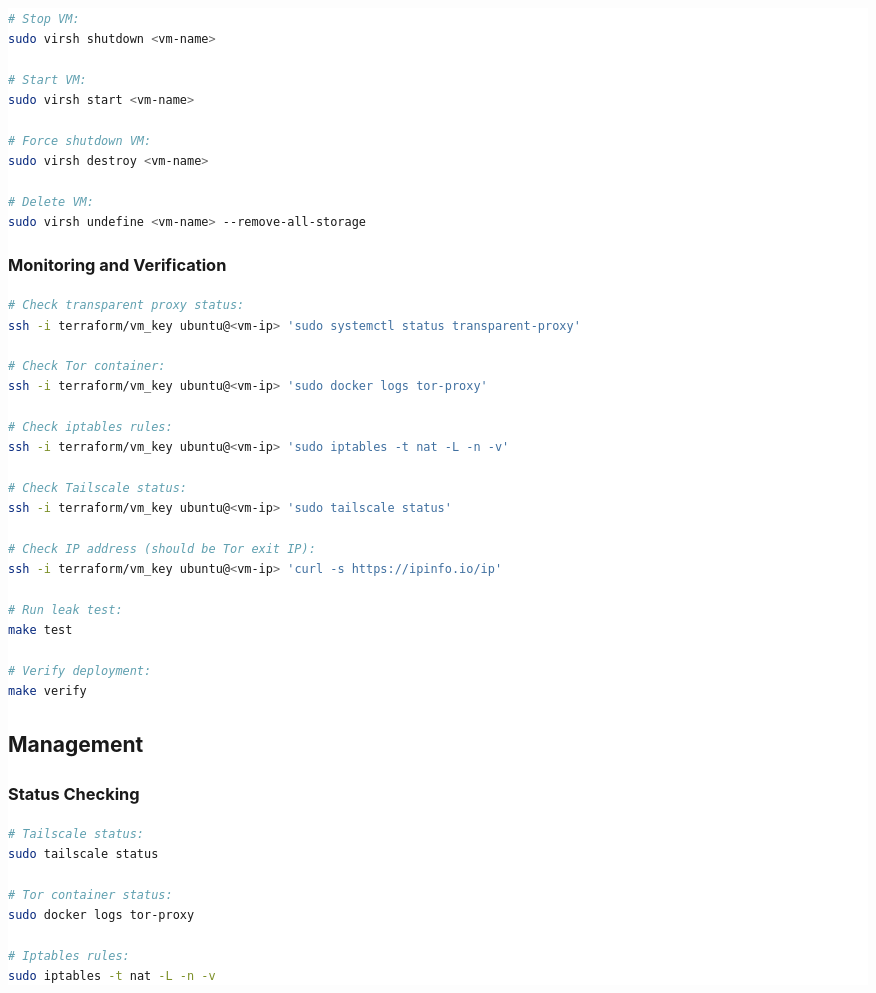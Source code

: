 ```bash
# Stop VM:
sudo virsh shutdown <vm-name>

# Start VM:
sudo virsh start <vm-name>

# Force shutdown VM:
sudo virsh destroy <vm-name>

# Delete VM:
sudo virsh undefine <vm-name> --remove-all-storage
```

### Monitoring and Verification
```bash
# Check transparent proxy status:
ssh -i terraform/vm_key ubuntu@<vm-ip> 'sudo systemctl status transparent-proxy'

# Check Tor container:
ssh -i terraform/vm_key ubuntu@<vm-ip> 'sudo docker logs tor-proxy'

# Check iptables rules:
ssh -i terraform/vm_key ubuntu@<vm-ip> 'sudo iptables -t nat -L -n -v'

# Check Tailscale status:
ssh -i terraform/vm_key ubuntu@<vm-ip> 'sudo tailscale status'

# Check IP address (should be Tor exit IP):
ssh -i terraform/vm_key ubuntu@<vm-ip> 'curl -s https://ipinfo.io/ip'

# Run leak test:
make test

# Verify deployment:
make verify
```

## Management

### Status Checking
```bash
# Tailscale status:
sudo tailscale status

# Tor container status:
sudo docker logs tor-proxy

# Iptables rules:
sudo iptables -t nat -L -n -v
```
